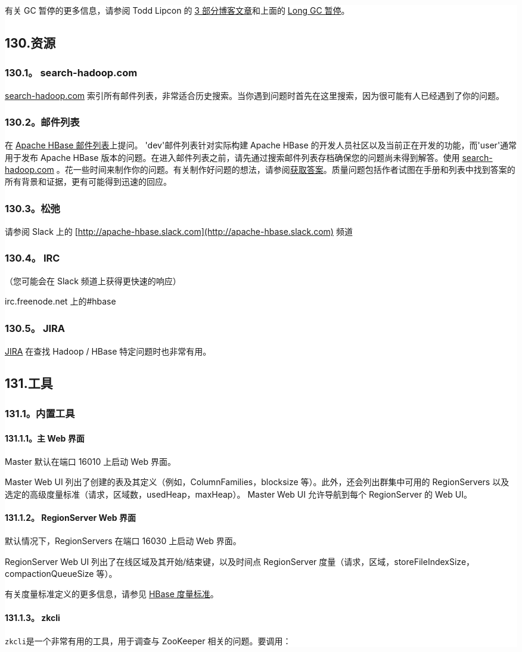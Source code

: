 有关 GC 暂停的更多信息，请参阅 Todd Lipcon 的 [3 部分博客文章](https://blog.cloudera.com/blog/2011/02/avoiding-full-gcs-in-hbase-with-memstore-local-allocation-buffers-part-1/)和上面的 [Long GC 暂停](#gcpause)。

## 130.资源

### 130.1。 search-hadoop.com

[search-hadoop.com](http://search-hadoop.com) 索引所有邮件列表，非常适合历史搜索。当你遇到问题时首先在这里搜索，因为很可能有人已经遇到了你的问题。

### 130.2。邮件列表

在 [Apache HBase 邮件列表](https://hbase.apache.org/mail-lists.html)上提问。 'dev'邮件列表针对实际构建 Apache HBase 的开发人员社区以及当前正在开发的功能，而'user'通常用于发布 Apache HBase 版本的问题。在进入邮件列表之前，请先通过搜索邮件列表存档确保您的问题尚未得到解答。使用 [search-hadoop.com](#trouble.resources.searchhadoop) 。花一些时间来制作你的问题。有关制作好问题的想法，请参阅[获取答案](http://www.mikeash.com/getting_answers.html)。质量问题包括作者试图在手册和列表中找到答案的所有背景和证据，更有可能得到迅速的回应。

### 130.3。松弛

请参阅 Slack 上的 [http://apache-hbase.slack.com](http://apache-hbase.slack.com) 频道

### 130.4。 IRC

（您可能会在 Slack 频道上获得更快速的响应）

irc.freenode.net 上的#hbase

### 130.5。 JIRA

[JIRA](https://issues.apache.org/jira/browse/HBASE) 在查找 Hadoop / HBase 特定问题时也非常有用。

## 131.工具

### 131.1。内置工具

#### 131.1.1。主 Web 界面

Master 默认在端口 16010 上启动 Web 界面。

Master Web UI 列出了创建的表及其定义（例如，ColumnFamilies，blocksize 等）。此外，还会列出群集中可用的 RegionServers 以及选定的高级度量标准（请求，区域数，usedHeap，maxHeap）。 Master Web UI 允许导航到每个 RegionServer 的 Web UI。

#### 131.1.2。 RegionServer Web 界面

默认情况下，RegionServers 在端口 16030 上启动 Web 界面。

RegionServer Web UI 列出了在线区域及其开始/结束键，以及时间点 RegionServer 度量（请求，区域，storeFileIndexSize，compactionQueueSize 等）。

有关度量标准定义的更多信息，请参见 [HBase 度量标准](#hbase_metrics)。

#### 131.1.3。 zkcli

`zkcli`是一个非常有用的工具，用于调查与 ZooKeeper 相关的问题。要调用：
